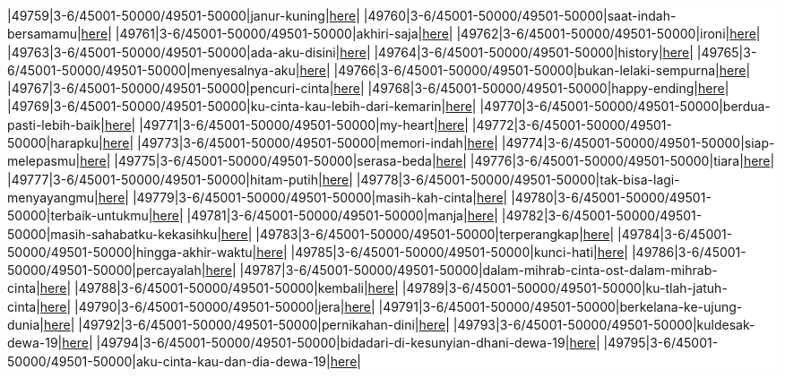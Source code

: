 |49759|3-6/45001-50000/49501-50000|janur-kuning|[here](https://cdn.jsdelivr.net/gh/guitarchord/cp3-6/45001-50000/49501-50000/janur-kuning.webp)|
|49760|3-6/45001-50000/49501-50000|saat-indah-bersamamu|[here](https://cdn.jsdelivr.net/gh/guitarchord/cp3-6/45001-50000/49501-50000/saat-indah-bersamamu.webp)|
|49761|3-6/45001-50000/49501-50000|akhiri-saja|[here](https://cdn.jsdelivr.net/gh/guitarchord/cp3-6/45001-50000/49501-50000/akhiri-saja.webp)|
|49762|3-6/45001-50000/49501-50000|ironi|[here](https://cdn.jsdelivr.net/gh/guitarchord/cp3-6/45001-50000/49501-50000/ironi.webp)|
|49763|3-6/45001-50000/49501-50000|ada-aku-disini|[here](https://cdn.jsdelivr.net/gh/guitarchord/cp3-6/45001-50000/49501-50000/ada-aku-disini.webp)|
|49764|3-6/45001-50000/49501-50000|history|[here](https://cdn.jsdelivr.net/gh/guitarchord/cp3-6/45001-50000/49501-50000/history.webp)|
|49765|3-6/45001-50000/49501-50000|menyesalnya-aku|[here](https://cdn.jsdelivr.net/gh/guitarchord/cp3-6/45001-50000/49501-50000/menyesalnya-aku.webp)|
|49766|3-6/45001-50000/49501-50000|bukan-lelaki-sempurna|[here](https://cdn.jsdelivr.net/gh/guitarchord/cp3-6/45001-50000/49501-50000/bukan-lelaki-sempurna.webp)|
|49767|3-6/45001-50000/49501-50000|pencuri-cinta|[here](https://cdn.jsdelivr.net/gh/guitarchord/cp3-6/45001-50000/49501-50000/pencuri-cinta.webp)|
|49768|3-6/45001-50000/49501-50000|happy-ending|[here](https://cdn.jsdelivr.net/gh/guitarchord/cp3-6/45001-50000/49501-50000/happy-ending.webp)|
|49769|3-6/45001-50000/49501-50000|ku-cinta-kau-lebih-dari-kemarin|[here](https://cdn.jsdelivr.net/gh/guitarchord/cp3-6/45001-50000/49501-50000/ku-cinta-kau-lebih-dari-kemarin.webp)|
|49770|3-6/45001-50000/49501-50000|berdua-pasti-lebih-baik|[here](https://cdn.jsdelivr.net/gh/guitarchord/cp3-6/45001-50000/49501-50000/berdua-pasti-lebih-baik.webp)|
|49771|3-6/45001-50000/49501-50000|my-heart|[here](https://cdn.jsdelivr.net/gh/guitarchord/cp3-6/45001-50000/49501-50000/my-heart.webp)|
|49772|3-6/45001-50000/49501-50000|harapku|[here](https://cdn.jsdelivr.net/gh/guitarchord/cp3-6/45001-50000/49501-50000/harapku.webp)|
|49773|3-6/45001-50000/49501-50000|memori-indah|[here](https://cdn.jsdelivr.net/gh/guitarchord/cp3-6/45001-50000/49501-50000/memori-indah.webp)|
|49774|3-6/45001-50000/49501-50000|siap-melepasmu|[here](https://cdn.jsdelivr.net/gh/guitarchord/cp3-6/45001-50000/49501-50000/siap-melepasmu.webp)|
|49775|3-6/45001-50000/49501-50000|serasa-beda|[here](https://cdn.jsdelivr.net/gh/guitarchord/cp3-6/45001-50000/49501-50000/serasa-beda.webp)|
|49776|3-6/45001-50000/49501-50000|tiara|[here](https://cdn.jsdelivr.net/gh/guitarchord/cp3-6/45001-50000/49501-50000/tiara.webp)|
|49777|3-6/45001-50000/49501-50000|hitam-putih|[here](https://cdn.jsdelivr.net/gh/guitarchord/cp3-6/45001-50000/49501-50000/hitam-putih.webp)|
|49778|3-6/45001-50000/49501-50000|tak-bisa-lagi-menyayangmu|[here](https://cdn.jsdelivr.net/gh/guitarchord/cp3-6/45001-50000/49501-50000/tak-bisa-lagi-menyayangmu.webp)|
|49779|3-6/45001-50000/49501-50000|masih-kah-cinta|[here](https://cdn.jsdelivr.net/gh/guitarchord/cp3-6/45001-50000/49501-50000/masih-kah-cinta.webp)|
|49780|3-6/45001-50000/49501-50000|terbaik-untukmu|[here](https://cdn.jsdelivr.net/gh/guitarchord/cp3-6/45001-50000/49501-50000/terbaik-untukmu.webp)|
|49781|3-6/45001-50000/49501-50000|manja|[here](https://cdn.jsdelivr.net/gh/guitarchord/cp3-6/45001-50000/49501-50000/manja.webp)|
|49782|3-6/45001-50000/49501-50000|masih-sahabatku-kekasihku|[here](https://cdn.jsdelivr.net/gh/guitarchord/cp3-6/45001-50000/49501-50000/masih-sahabatku-kekasihku.webp)|
|49783|3-6/45001-50000/49501-50000|terperangkap|[here](https://cdn.jsdelivr.net/gh/guitarchord/cp3-6/45001-50000/49501-50000/terperangkap.webp)|
|49784|3-6/45001-50000/49501-50000|hingga-akhir-waktu|[here](https://cdn.jsdelivr.net/gh/guitarchord/cp3-6/45001-50000/49501-50000/hingga-akhir-waktu.webp)|
|49785|3-6/45001-50000/49501-50000|kunci-hati|[here](https://cdn.jsdelivr.net/gh/guitarchord/cp3-6/45001-50000/49501-50000/kunci-hati.webp)|
|49786|3-6/45001-50000/49501-50000|percayalah|[here](https://cdn.jsdelivr.net/gh/guitarchord/cp3-6/45001-50000/49501-50000/percayalah.webp)|
|49787|3-6/45001-50000/49501-50000|dalam-mihrab-cinta-ost-dalam-mihrab-cinta|[here](https://cdn.jsdelivr.net/gh/guitarchord/cp3-6/45001-50000/49501-50000/dalam-mihrab-cinta-ost-dalam-mihrab-cinta.webp)|
|49788|3-6/45001-50000/49501-50000|kembali|[here](https://cdn.jsdelivr.net/gh/guitarchord/cp3-6/45001-50000/49501-50000/kembali.webp)|
|49789|3-6/45001-50000/49501-50000|ku-tlah-jatuh-cinta|[here](https://cdn.jsdelivr.net/gh/guitarchord/cp3-6/45001-50000/49501-50000/ku-tlah-jatuh-cinta.webp)|
|49790|3-6/45001-50000/49501-50000|jera|[here](https://cdn.jsdelivr.net/gh/guitarchord/cp3-6/45001-50000/49501-50000/jera.webp)|
|49791|3-6/45001-50000/49501-50000|berkelana-ke-ujung-dunia|[here](https://cdn.jsdelivr.net/gh/guitarchord/cp3-6/45001-50000/49501-50000/berkelana-ke-ujung-dunia.webp)|
|49792|3-6/45001-50000/49501-50000|pernikahan-dini|[here](https://cdn.jsdelivr.net/gh/guitarchord/cp3-6/45001-50000/49501-50000/pernikahan-dini.webp)|
|49793|3-6/45001-50000/49501-50000|kuldesak-dewa-19|[here](https://cdn.jsdelivr.net/gh/guitarchord/cp3-6/45001-50000/49501-50000/kuldesak-dewa-19.webp)|
|49794|3-6/45001-50000/49501-50000|bidadari-di-kesunyian-dhani-dewa-19|[here](https://cdn.jsdelivr.net/gh/guitarchord/cp3-6/45001-50000/49501-50000/bidadari-di-kesunyian-dhani-dewa-19.webp)|
|49795|3-6/45001-50000/49501-50000|aku-cinta-kau-dan-dia-dewa-19|[here](https://cdn.jsdelivr.net/gh/guitarchord/cp3-6/45001-50000/49501-50000/aku-cinta-kau-dan-dia-dewa-19.webp)|